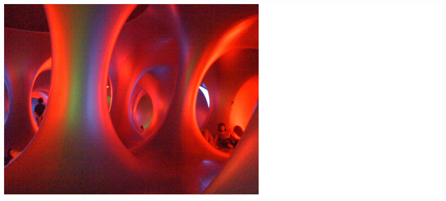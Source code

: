 <img alt="Img_0322" height="375" src="/wp-content/uploads/2010/07/img_0322-scaled-1000.jpg?w=300" width="500" /></a><a href="/wp-content/uploads/2010/07/img_0329-scaled-1000.jpg">
